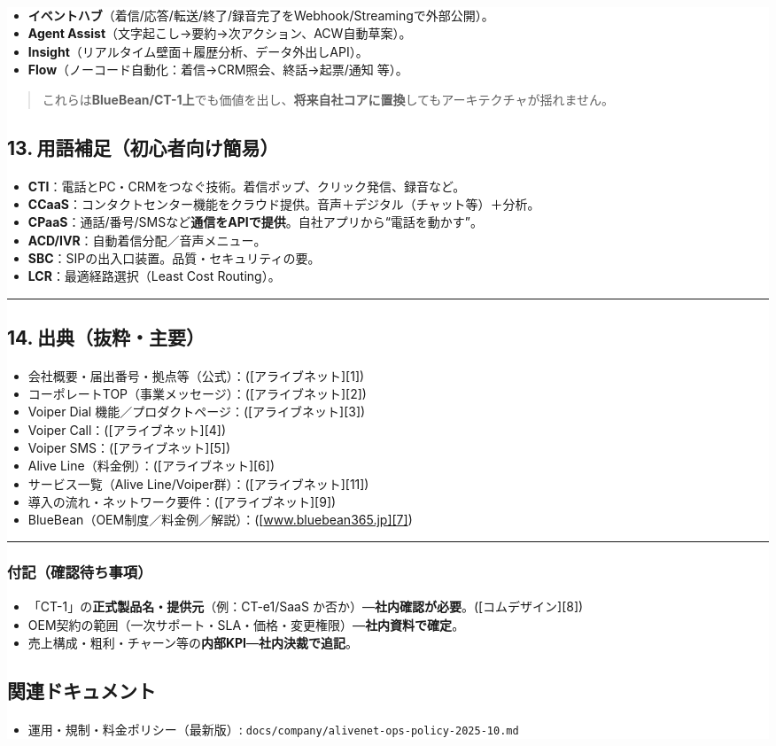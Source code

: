 * **イベントハブ**（着信/応答/転送/終了/録音完了をWebhook/Streamingで外部公開）。
* **Agent Assist**（文字起こし→要約→次アクション、ACW自動草案）。
* **Insight**（リアルタイム壁面＋履歴分析、データ外出しAPI）。
* **Flow**（ノーコード自動化：着信→CRM照会、終話→起票/通知 等）。

> これらは**BlueBean/CT-1上**でも価値を出し、**将来自社コアに置換**してもアーキテクチャが揺れません。


## 13. 用語補足（初心者向け簡易）

* **CTI**：電話とPC・CRMをつなぐ技術。着信ポップ、クリック発信、録音など。
* **CCaaS**：コンタクトセンター機能をクラウド提供。音声＋デジタル（チャット等）＋分析。
* **CPaaS**：通話/番号/SMSなど**通信をAPIで提供**。自社アプリから“電話を動かす”。
* **ACD/IVR**：自動着信分配／音声メニュー。
* **SBC**：SIPの出入口装置。品質・セキュリティの要。
* **LCR**：最適経路選択（Least Cost Routing）。

---

## 14. 出典（抜粋・主要）

* 会社概要・届出番号・拠点等（公式）：([アライブネット][1])
* コーポレートTOP（事業メッセージ）：([アライブネット][2])
* Voiper Dial 機能／プロダクトページ：([アライブネット][3])
* Voiper Call：([アライブネット][4])
* Voiper SMS：([アライブネット][5])
* Alive Line（料金例）：([アライブネット][6])
* サービス一覧（Alive Line/Voiper群）：([アライブネット][11])
* 導入の流れ・ネットワーク要件：([アライブネット][9])
* BlueBean（OEM制度／料金例／解説）：([www.bluebean365.jp][7])

---

### 付記（確認待ち事項）

* 「CT-1」の**正式製品名・提供元**（例：CT-e1/SaaS か否か）—**社内確認が必要**。([コムデザイン][8])
* OEM契約の範囲（一次サポート・SLA・価格・変更権限）—**社内資料で確定**。
* 売上構成・粗利・チャーン等の**内部KPI**—**社内決裁で追記**。



## 関連ドキュメント

- 運用・規制・料金ポリシー（最新版）: `docs/company/alivenet-ops-policy-2025-10.md`
